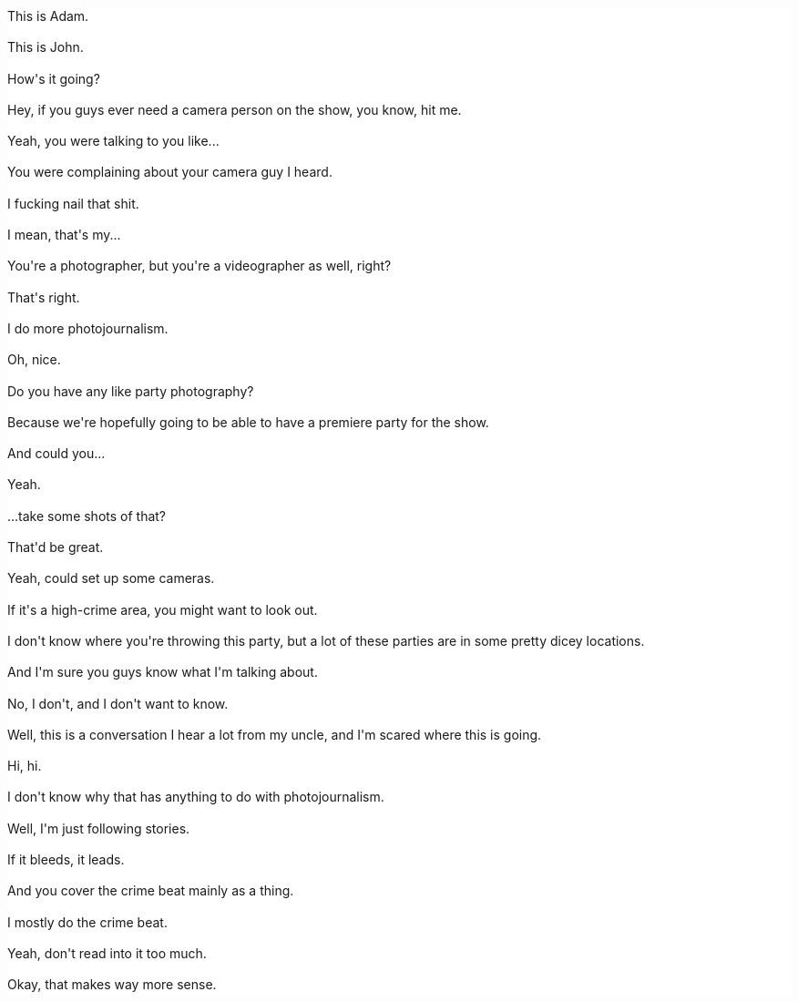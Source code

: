 This is Adam.

This is John.

How's it going?

Hey, if you guys ever need a camera person on the show, you know, hit me.

Yeah, you were talking to you like...

You were complaining about your camera guy I heard.

I fucking nail that shit.

I mean, that's my...

You're a photographer, but you're a videographer as well, right?

That's right.

I do more photojournalism.

Oh, nice.

Do you have any like party photography?

Because we're hopefully going to be able to have a premiere party for the show.

And could you...

Yeah.

...take some shots of that?

That'd be great.

Yeah, could set up some cameras.

If it's a high-crime area, you might want to look out.

I don't know where you're throwing this party, but a lot of these parties are in some pretty dicey locations.

And I'm sure you guys know what I'm talking about.

No, I don't, and I don't want to know.

Well, this is a conversation I hear a lot from my uncle, and I'm scared where this is going.

Hi, hi.

I don't know why that has anything to do with photojournalism.

Well, I'm just following stories.

If it bleeds, it leads.

And you cover the crime beat mainly as a thing.

I mostly do the crime beat.

Yeah, don't read into it too much.

Okay, that makes way more sense.
